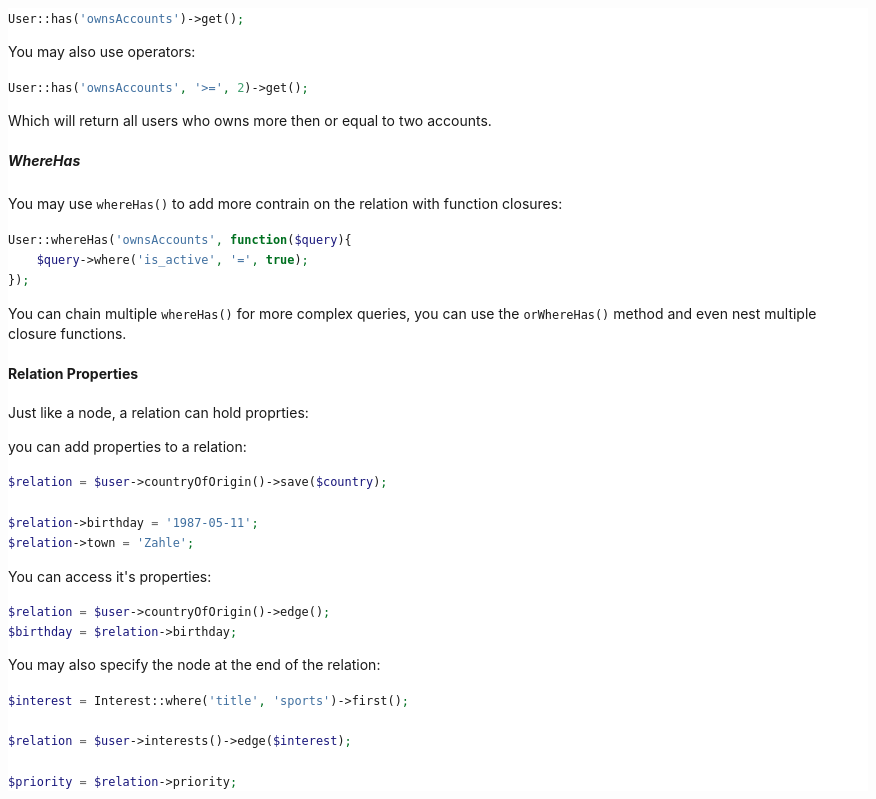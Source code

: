 ```php
User::has('ownsAccounts')->get();
```

You may also use operators:

```php
User::has('ownsAccounts', '>=', 2)->get();
```

Which will return all users who owns more then or equal to two accounts.

##### WhereHas
You may use `whereHas()` to add more contrain on the relation with function closures:

```php
User::whereHas('ownsAccounts', function($query){
    $query->where('is_active', '=', true);
});
```

You can chain multiple `whereHas()` for more complex queries, you can use the `orWhereHas()` method and even nest multiple closure functions.

#### Relation Properties
Just like a node, a relation can hold proprties:

you can add properties to a relation:

```php
$relation = $user->countryOfOrigin()->save($country);

$relation->birthday = '1987-05-11';
$relation->town = 'Zahle';
```

You can access it's properties:

```php
$relation = $user->countryOfOrigin()->edge();
$birthday = $relation->birthday;
```

You may also specify the node at the end of the relation:

```php
$interest = Interest::where('title', 'sports')->first();

$relation = $user->interests()->edge($interest);

$priority = $relation->priority;
```
